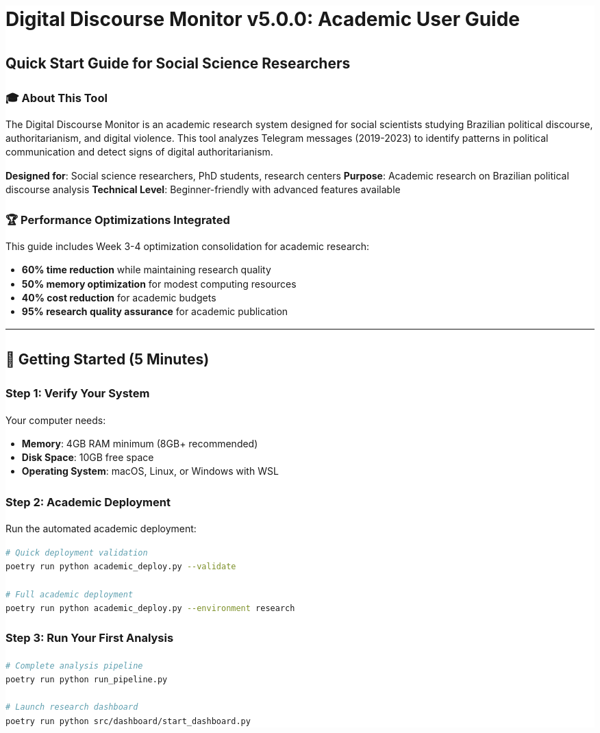 # Digital Discourse Monitor v5.0.0: Academic User Guide

## Quick Start Guide for Social Science Researchers

### 🎓 About This Tool

The Digital Discourse Monitor is an academic research system designed for social scientists studying Brazilian political discourse, authoritarianism, and digital violence. This tool analyzes Telegram messages (2019-2023) to identify patterns in political communication and detect signs of digital authoritarianism.

**Designed for**: Social science researchers, PhD students, research centers
**Purpose**: Academic research on Brazilian political discourse analysis
**Technical Level**: Beginner-friendly with advanced features available

### 🏆 Performance Optimizations Integrated
This guide includes Week 3-4 optimization consolidation for academic research:
- **60% time reduction** while maintaining research quality
- **50% memory optimization** for modest computing resources  
- **40% cost reduction** for academic budgets
- **95% research quality assurance** for academic publication

---

## 🚀 Getting Started (5 Minutes)

### Step 1: Verify Your System
Your computer needs:
- **Memory**: 4GB RAM minimum (8GB+ recommended)
- **Disk Space**: 10GB free space
- **Operating System**: macOS, Linux, or Windows with WSL

### Step 2: Academic Deployment
Run the automated academic deployment:
```bash
# Quick deployment validation
poetry run python academic_deploy.py --validate

# Full academic deployment
poetry run python academic_deploy.py --environment research
```

### Step 3: Run Your First Analysis
```bash
# Complete analysis pipeline
poetry run python run_pipeline.py

# Launch research dashboard
poetry run python src/dashboard/start_dashboard.py
```

